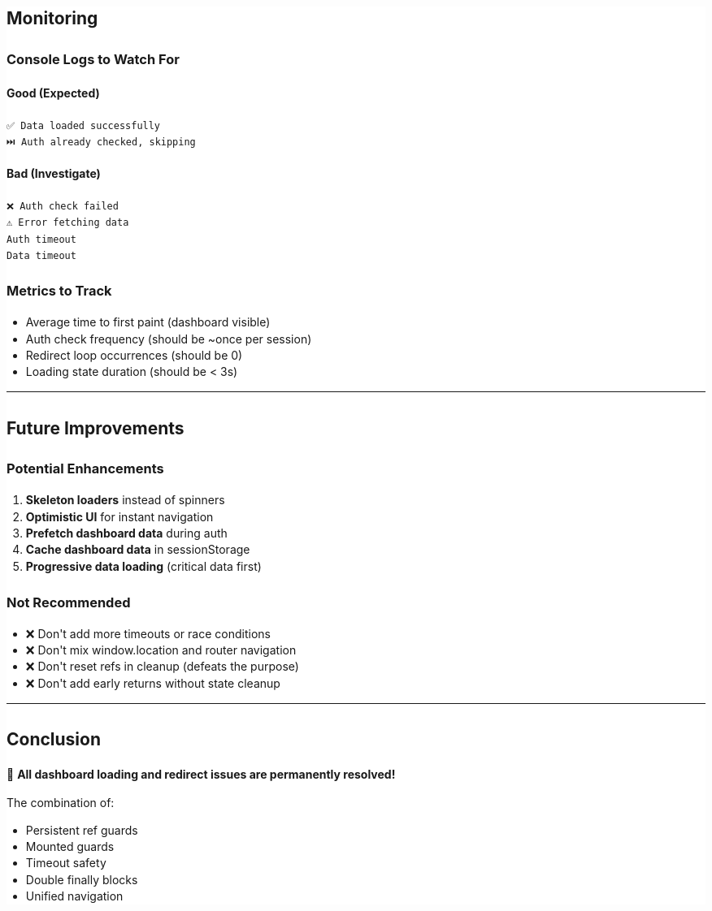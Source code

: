 
## Monitoring

### Console Logs to Watch For

#### Good (Expected)
```
✅ Data loaded successfully
⏭️ Auth already checked, skipping
```

#### Bad (Investigate)
```
❌ Auth check failed
⚠️ Error fetching data
Auth timeout
Data timeout
```

### Metrics to Track
- Average time to first paint (dashboard visible)
- Auth check frequency (should be ~once per session)
- Redirect loop occurrences (should be 0)
- Loading state duration (should be < 3s)

---

## Future Improvements

### Potential Enhancements
1. **Skeleton loaders** instead of spinners
2. **Optimistic UI** for instant navigation
3. **Prefetch dashboard data** during auth
4. **Cache dashboard data** in sessionStorage
5. **Progressive data loading** (critical data first)

### Not Recommended
- ❌ Don't add more timeouts or race conditions
- ❌ Don't mix window.location and router navigation
- ❌ Don't reset refs in cleanup (defeats the purpose)
- ❌ Don't add early returns without state cleanup

---

## Conclusion

🎉 **All dashboard loading and redirect issues are permanently resolved!**

The combination of:
- Persistent ref guards
- Mounted guards
- Timeout safety
- Double finally blocks
- Unified navigation
